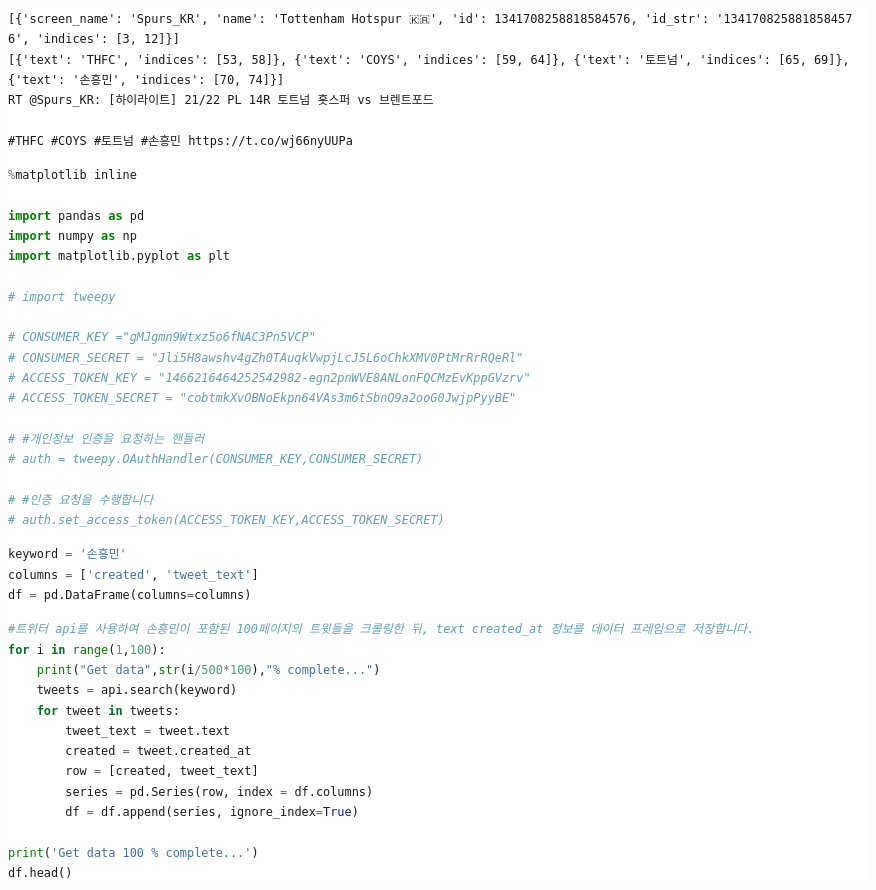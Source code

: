     [{'screen_name': 'Spurs_KR', 'name': 'Tottenham Hotspur 🇰🇷', 'id': 1341708258818584576, 'id_str': '1341708258818584576', 'indices': [3, 12]}]
    [{'text': 'THFC', 'indices': [53, 58]}, {'text': 'COYS', 'indices': [59, 64]}, {'text': '토트넘', 'indices': [65, 69]}, {'text': '손흥민', 'indices': [70, 74]}]
    RT @Spurs_KR: [하이라이트] 21/22 PL 14R 토트넘 홋스퍼 vs 브렌트포드
    
    #THFC #COYS #토트넘 #손흥민 https://t.co/wj66nyUUPa



```python
%matplotlib inline

import pandas as pd
import numpy as np
import matplotlib.pyplot as plt

# import tweepy

# CONSUMER_KEY ="gMJgmn9Wtxz5o6fNAC3Pn5VCP"
# CONSUMER_SECRET = "Jli5H8awshv4gZh0TAuqkVwpjLcJ5L6oChkXMV0PtMrRrRQeRl"
# ACCESS_TOKEN_KEY = "1466216464252542982-egn2pnWVE8ANLonFQCMzEvKppGVzrv"
# ACCESS_TOKEN_SECRET = "cobtmkXvOBNoEkpn64VAs3m6tSbnO9a2ooG0JwjpPyyBE"

# #개인정보 인증을 요청하는 핸들러
# auth = tweepy.OAuthHandler(CONSUMER_KEY,CONSUMER_SECRET)

# #인증 요청을 수행합니다
# auth.set_access_token(ACCESS_TOKEN_KEY,ACCESS_TOKEN_SECRET)

```


```python
keyword = '손흥민'
columns = ['created', 'tweet_text']
df = pd.DataFrame(columns=columns)
```


```python
#트위터 api를 사용하여 손흥민이 포함된 100페이지의 트윗들을 크롤링한 뒤, text created_at 정보를 데이터 프레임으로 저장합니다.
for i in range(1,100):
    print("Get data",str(i/500*100),"% complete...")
    tweets = api.search(keyword)
    for tweet in tweets:
        tweet_text = tweet.text
        created = tweet.created_at
        row = [created, tweet_text]
        series = pd.Series(row, index = df.columns)
        df = df.append(series, ignore_index=True)

print('Get data 100 % complete...')
df.head()
```
